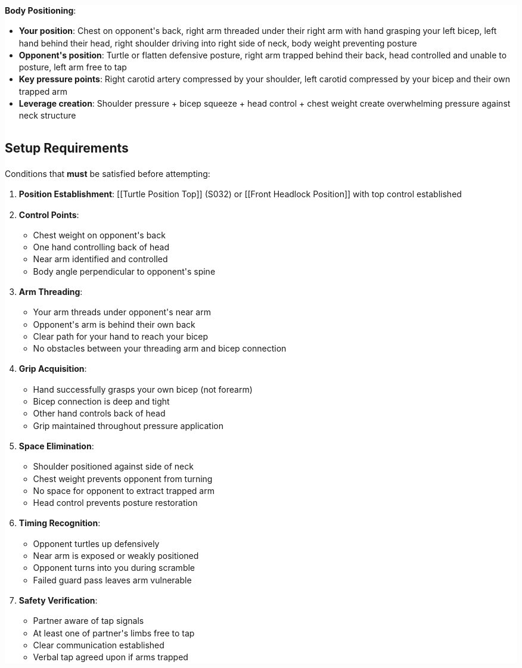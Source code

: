 **Body Positioning**:
- **Your position**: Chest on opponent's back, right arm threaded under their right arm with hand grasping your left bicep, left hand behind their head, right shoulder driving into right side of neck, body weight preventing posture
- **Opponent's position**: Turtle or flatten defensive posture, right arm trapped behind their back, head controlled and unable to posture, left arm free to tap
- **Key pressure points**: Right carotid artery compressed by your shoulder, left carotid compressed by your bicep and their own trapped arm
- **Leverage creation**: Shoulder pressure + bicep squeeze + head control + chest weight create overwhelming pressure against neck structure

## Setup Requirements

Conditions that **must** be satisfied before attempting:

1. **Position Establishment**: [[Turtle Position Top]] (S032) or [[Front Headlock Position]] with top control established

2. **Control Points**:
   - Chest weight on opponent's back
   - One hand controlling back of head
   - Near arm identified and controlled
   - Body angle perpendicular to opponent's spine

3. **Arm Threading**:
   - Your arm threads under opponent's near arm
   - Opponent's arm is behind their own back
   - Clear path for your hand to reach your bicep
   - No obstacles between your threading arm and bicep connection

4. **Grip Acquisition**:
   - Hand successfully grasps your own bicep (not forearm)
   - Bicep connection is deep and tight
   - Other hand controls back of head
   - Grip maintained throughout pressure application

5. **Space Elimination**:
   - Shoulder positioned against side of neck
   - Chest weight prevents opponent from turning
   - No space for opponent to extract trapped arm
   - Head control prevents posture restoration

6. **Timing Recognition**:
   - Opponent turtles up defensively
   - Near arm is exposed or weakly positioned
   - Opponent turns into you during scramble
   - Failed guard pass leaves arm vulnerable

7. **Safety Verification**:
   - Partner aware of tap signals
   - At least one of partner's limbs free to tap
   - Clear communication established
   - Verbal tap agreed upon if arms trapped
